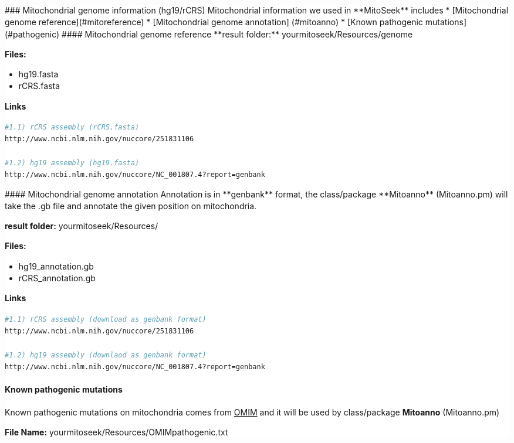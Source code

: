 <a name="mitogenome"/>
### Mitochondrial genome information (hg19/rCRS)
Mitochondrial information we used in **MitoSeek** includes
* [Mitochondrial genome reference](#mitoreference)
* [Mitochondrial genome annotation] (#mitoanno)
* [Known pathogenic mutations] (#pathogenic)

<a name="mitoreference"/>
#### Mitochondrial genome reference
**result folder:** yourmitoseek/Resources/genome

**Files:**
   + hg19.fasta
   + rCRS.fasta

**Links**

```bash
#1.1) rCRS assembly (rCRS.fasta)
http://www.ncbi.nlm.nih.gov/nuccore/251831106

#1.2) hg19 assembly (hg19.fasta)
http://www.ncbi.nlm.nih.gov/nuccore/NC_001807.4?report=genbank
```

<a name="mitoanno"/>
#### Mitochondrial genome annotation
Annotation is in **genbank** format, the class/package **Mitoanno** (Mitoanno.pm) will take the .gb file and annotate the given position on mitochondria.
   
**result folder:** yourmitoseek/Resources/

**Files:**
   + hg19_annotation.gb
   + rCRS_annotation.gb

**Links**

```bash
#1.1) rCRS assembly (download as genbank format)
http://www.ncbi.nlm.nih.gov/nuccore/251831106

#1.2) hg19 assembly (downlaod as genbank format)
http://www.ncbi.nlm.nih.gov/nuccore/NC_001807.4?report=genbank
```

<a name="pathogenic"/>

#### Known pathogenic mutations
Known pathogenic mutations on mitochondria comes from [OMIM](http://omim.org/) and it will be used by class/package **Mitoanno** (Mitoanno.pm)

**File Name:** yourmitoseek/Resources/OMIMpathogenic.txt


<a name="exon"/>
